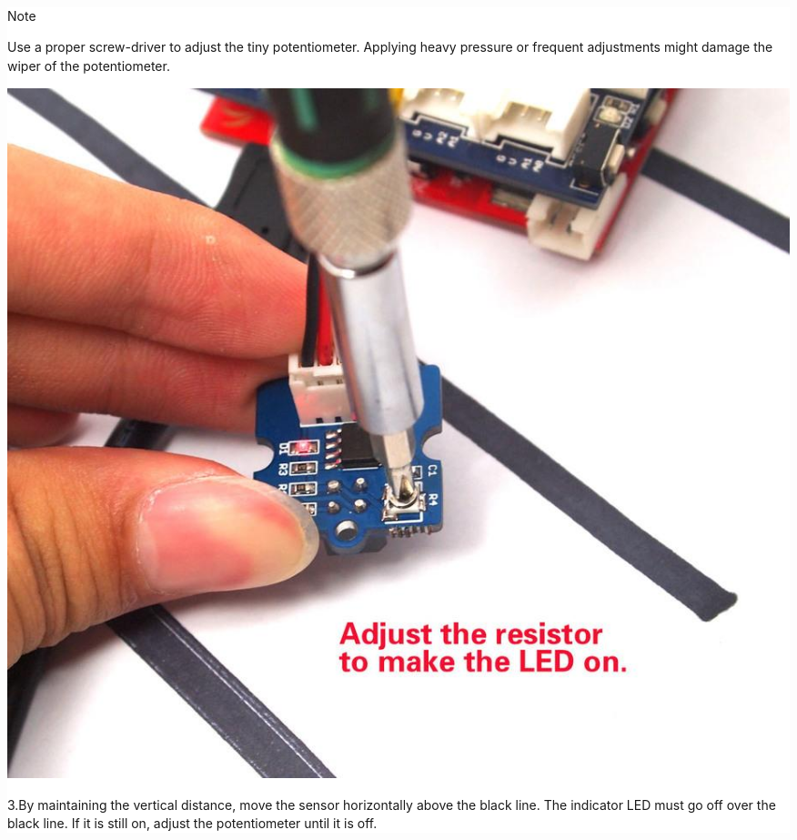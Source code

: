 <div class="admonition note">
<p class="admonition-title">Note</p>
Use a proper screw-driver to adjust the tiny potentiometer. Applying heavy pressure or frequent adjustments might damage the wiper of the potentiometer.
</div>

![](https://github.com/SeeedDoc/WikiMigrationSync/raw/master/docs/assets/Grove-Infrared_Reflective_Sensor/img/Infrared_Reflective_Sensor-5.JPG)

3.By maintaining the vertical distance, move the sensor horizontally above the black line. The indicator LED must go off over the black line. If it is still on, adjust the potentiometer until it is off.
